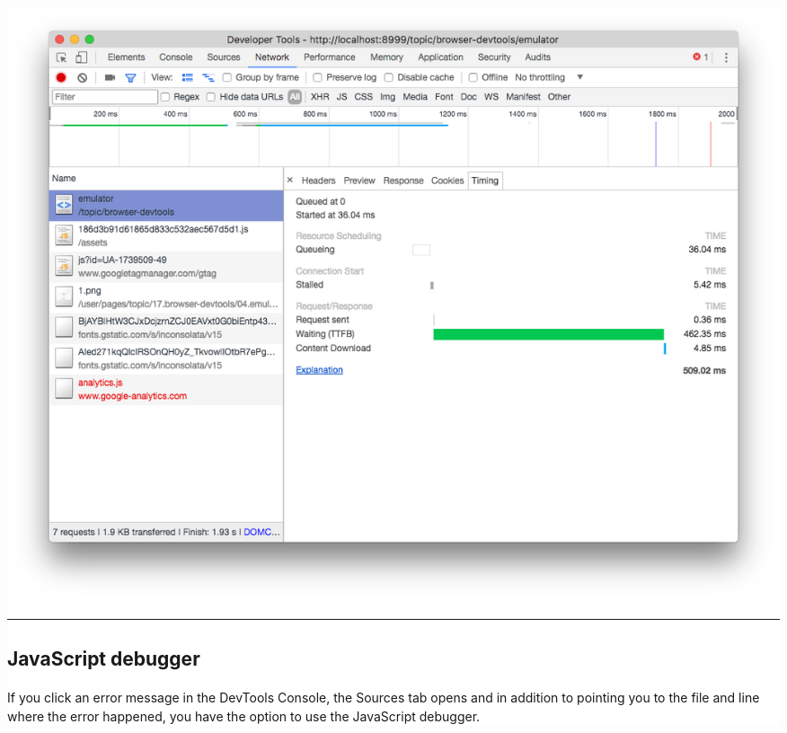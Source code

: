 ![The loading time breakdown](7.png)

---

## JavaScript debugger

If you click an error message in the DevTools Console, the Sources tab opens and in addition to pointing you to the file and line where the error happened, you have the option to use the JavaScript debugger.
